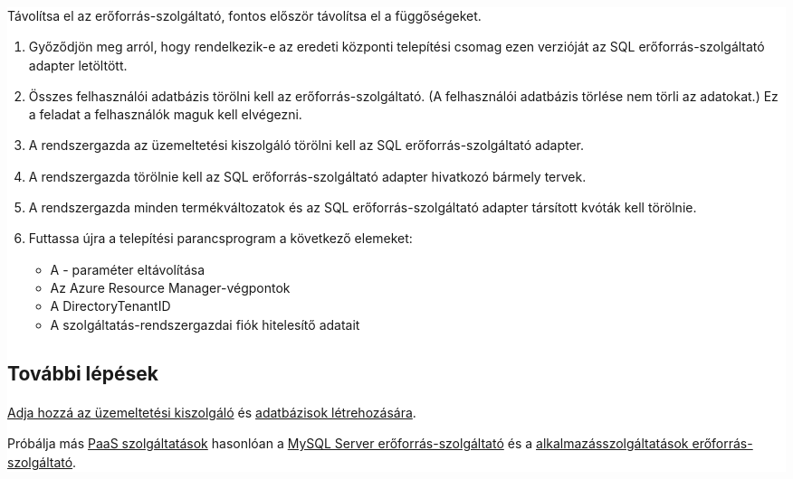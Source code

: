 Távolítsa el az erőforrás-szolgáltató, fontos először távolítsa el a függőségeket.

1. Győződjön meg arról, hogy rendelkezik-e az eredeti központi telepítési csomag ezen verzióját az SQL erőforrás-szolgáltató adapter letöltött.

2. Összes felhasználói adatbázis törölni kell az erőforrás-szolgáltató. (A felhasználói adatbázis törlése nem törli az adatokat.) Ez a feladat a felhasználók maguk kell elvégezni.

3. A rendszergazda az üzemeltetési kiszolgáló törölni kell az SQL erőforrás-szolgáltató adapter.

4. A rendszergazda törölnie kell az SQL erőforrás-szolgáltató adapter hivatkozó bármely tervek.

5. A rendszergazda minden termékváltozatok és az SQL erőforrás-szolgáltató adapter társított kvóták kell törölnie.

6. Futtassa újra a telepítési parancsprogram a következő elemeket:
    - A - paraméter eltávolítása
    - Az Azure Resource Manager-végpontok
    - A DirectoryTenantID
    - A szolgáltatás-rendszergazdai fiók hitelesítő adatait


## <a name="next-steps"></a>További lépések

[Adja hozzá az üzemeltetési kiszolgáló](azure-stack-sql-resource-provider-hosting-servers.md) és [adatbázisok létrehozására](azure-stack-sql-resource-provider-databases.md).

Próbálja más [PaaS szolgáltatások](azure-stack-tools-paas-services.md) hasonlóan a [MySQL Server erőforrás-szolgáltató](azure-stack-mysql-resource-provider-deploy.md) és a [alkalmazásszolgáltatások erőforrás-szolgáltató](azure-stack-app-service-overview.md).
